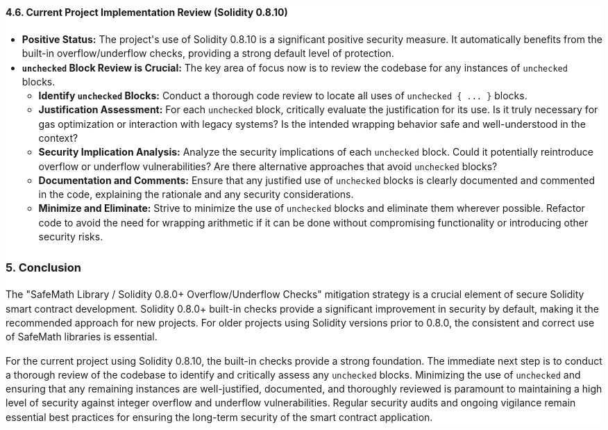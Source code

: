 #### 4.6. Current Project Implementation Review (Solidity 0.8.10)

*   **Positive Status:** The project's use of Solidity 0.8.10 is a significant positive security measure. It automatically benefits from the built-in overflow/underflow checks, providing a strong default level of protection.
*   **`unchecked` Block Review is Crucial:** The key area of focus now is to review the codebase for any instances of `unchecked` blocks.
    *   **Identify `unchecked` Blocks:** Conduct a thorough code review to locate all uses of `unchecked { ... }` blocks.
    *   **Justification Assessment:** For each `unchecked` block, critically evaluate the justification for its use. Is it truly necessary for gas optimization or interaction with legacy systems? Is the intended wrapping behavior safe and well-understood in the context?
    *   **Security Implication Analysis:**  Analyze the security implications of each `unchecked` block. Could it potentially reintroduce overflow or underflow vulnerabilities? Are there alternative approaches that avoid `unchecked` blocks?
    *   **Documentation and Comments:** Ensure that any justified use of `unchecked` blocks is clearly documented and commented in the code, explaining the rationale and any security considerations.
    *   **Minimize and Eliminate:**  Strive to minimize the use of `unchecked` blocks and eliminate them wherever possible. Refactor code to avoid the need for wrapping arithmetic if it can be done without compromising functionality or introducing other security risks.

### 5. Conclusion

The "SafeMath Library / Solidity 0.8.0+ Overflow/Underflow Checks" mitigation strategy is a crucial element of secure Solidity smart contract development.  Solidity 0.8.0+ built-in checks provide a significant improvement in security by default, making it the recommended approach for new projects. For older projects using Solidity versions prior to 0.8.0, the consistent and correct use of SafeMath libraries is essential.

For the current project using Solidity 0.8.10, the built-in checks provide a strong foundation. The immediate next step is to conduct a thorough review of the codebase to identify and critically assess any `unchecked` blocks.  Minimizing the use of `unchecked` and ensuring that any remaining instances are well-justified, documented, and thoroughly reviewed is paramount to maintaining a high level of security against integer overflow and underflow vulnerabilities.  Regular security audits and ongoing vigilance remain essential best practices for ensuring the long-term security of the smart contract application.